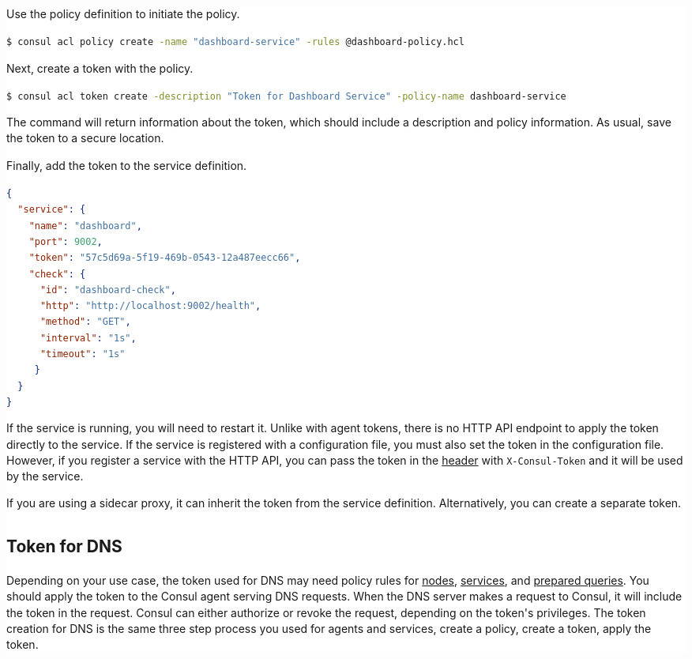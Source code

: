 Use the policy definition to initiate the policy.

```sh
$ consul acl policy create -name "dashboard-service" -rules @dashboard-policy.hcl
```

Next, create a token with the policy.

```sh
$ consul acl token create -description "Token for Dashboard Service" -policy-name dashboard-service
```

The command will return information about the token, which should include a
description and policy information. As usual, save the token to a secure
location.

Finally, add the token to the service definition.

```json
{
  "service": {
    "name": "dashboard",
    "port": 9002,
    "token": "57c5d69a-5f19-469b-0543-12a487eecc66",
    "check": {
      "id": "dashboard-check",
      "http": "http://localhost:9002/health",
      "method": "GET",
      "interval": "1s",
      "timeout": "1s"
     }
  }
}
```

If the service is running, you will need to restart it. Unlike with agent
tokens, there is no HTTP API endpoint to apply the token directly to the
service. If the service is registered with a configuration file, you must
also set the token in the configuration file. However, if you register a
service with the HTTP API, you can pass the token in the [header](https://www.consul.io/api/index.html#authentication) with
`X-Consul-Token` and it will be used by the service.

If you are using a sidecar proxy, it can inherit the token from the service
definition. Alternatively, you can create a separate token.

## Token for DNS

Depending on your use case, the token used for DNS may need policy rules for
[nodes](https://www.consul.io/docs/agent/acl-rules.html#node-rules),
[services](https://www.consul.io/docs/agent/acl-rules.html#service-rules), and
[prepared queries](https://www.consul.io/docs/agent/acl-rules.html#prepared-query-rules).
You should apply the token to the Consul agent serving DNS requests. When the
DNS server makes a request to Consul, it will include the token in the request.
Consul can either authorize or revoke the request, depending on the token's
privileges. The token creation for DNS is the same three step process you used
for agents and services, create a policy, create a token, apply the
token.
